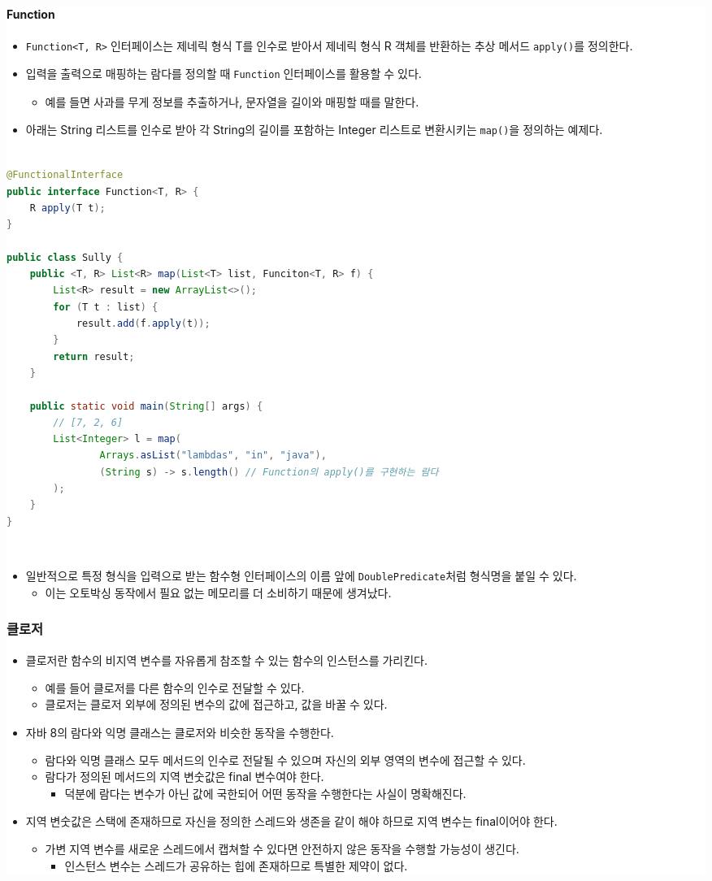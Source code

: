 ```java
```

#### Function

- `Function<T, R>` 인터페이스는 제네릭 형식 T를 인수로 받아서 제네릭 형식 R 객체를 반환하는 추상 메서드 `apply()`를 정의한다.
- 입력을 출력으로 매핑하는 람다를 정의할 때 `Function` 인터페이스를 활용할 수 있다.

  - 예를 들면 사과를 무게 정보를 추출하거나, 문자열을 길이와 매핑할 때를 말한다.

- 아래는 String 리스트를 인수로 받아 각 String의 길이를 포함하는 Integer 리스트로 변환시키는 `map()`을 정의하는 예제다.

```java

@FunctionalInterface
public interface Function<T, R> {
    R apply(T t);
}

public class Sully {
    public <T, R> List<R> map(List<T> list, Funciton<T, R> f) {
        List<R> result = new ArrayList<>();
        for (T t : list) {
            result.add(f.apply(t));
        }
        return result;
    }

    public static void main(String[] args) {
        // [7, 2, 6]
        List<Integer> l = map(
                Arrays.asList("lambdas", "in", "java"),
                (String s) -> s.length() // Function의 apply()를 구현하는 람다
        );
    }
}
```

<br>

- 일반적으로 특정 형식을 입력으로 받는 함수형 인터페이스의 이름 앞에 `DoublePredicate`처럼 형식명을 붙일 수 있다.
  - 이는 오토박싱 동작에서 필요 없는 메모리를 더 소비하기 때문에 생겨났다.

### 클로저

- 클로저란 함수의 비지역 변수를 자유롭게 참조할 수 있는 함수의 인스턴스를 가리킨다.

  - 예를 들어 클로저를 다른 함수의 인수로 전달할 수 있다.
  - 클로저는 클로저 외부에 정의된 변수의 값에 접근하고, 값을 바꿀 수 있다.

- 자바 8의 람다와 익명 클래스는 클로저와 비슷한 동작을 수행한다.

  - 람다와 익명 클래스 모두 메서드의 인수로 전달될 수 있으며 자신의 외부 영역의 변수에 접근할 수 있다.
  - 람다가 정의된 메서드의 지역 변숫값은 final 변수여야 한다.
    - 덕분에 람다는 변수가 아닌 값에 국한되어 어떤 동작을 수행한다는 사실이 명확해진다.

- 지역 변숫값은 스택에 존재하므로 자신을 정의한 스레드와 생존을 같이 해야 하므로 지역 변수는 final이어야 한다.
  - 가변 지역 변수를 새로운 스레드에서 캡쳐할 수 있다면 안전하지 않은 동작을 수행할 가능성이 생긴다.
    - 인스턴스 변수는 스레드가 공유하는 힙에 존재하므로 특별한 제약이 없다.
